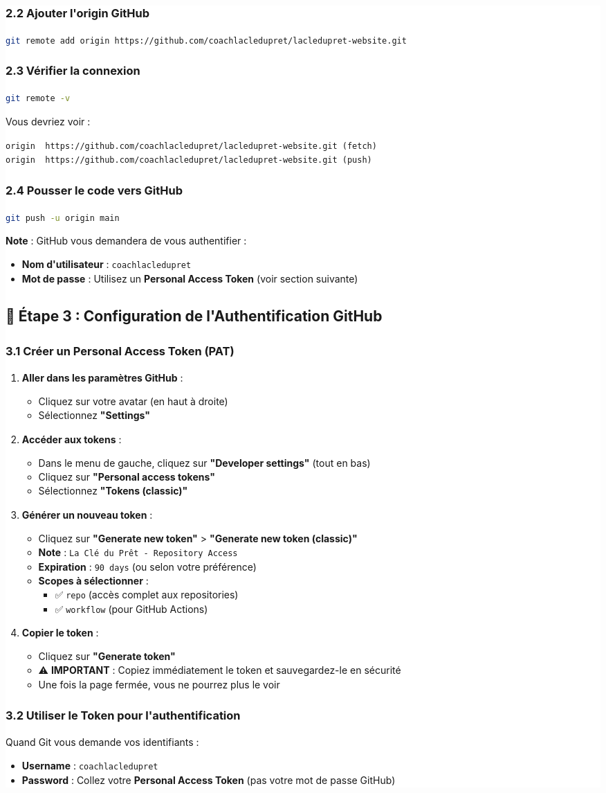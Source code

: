 ### 2.2 Ajouter l'origin GitHub
```bash
git remote add origin https://github.com/coachlacledupret/lacledupret-website.git
```

### 2.3 Vérifier la connexion
```bash
git remote -v
```
Vous devriez voir :
```
origin  https://github.com/coachlacledupret/lacledupret-website.git (fetch)
origin  https://github.com/coachlacledupret/lacledupret-website.git (push)
```

### 2.4 Pousser le code vers GitHub
```bash
git push -u origin main
```

**Note** : GitHub vous demandera de vous authentifier :
- **Nom d'utilisateur** : `coachlacledupret`
- **Mot de passe** : Utilisez un **Personal Access Token** (voir section suivante)

## 🔐 Étape 3 : Configuration de l'Authentification GitHub

### 3.1 Créer un Personal Access Token (PAT)

1. **Aller dans les paramètres GitHub** :
   - Cliquez sur votre avatar (en haut à droite)
   - Sélectionnez **"Settings"**

2. **Accéder aux tokens** :
   - Dans le menu de gauche, cliquez sur **"Developer settings"** (tout en bas)
   - Cliquez sur **"Personal access tokens"**
   - Sélectionnez **"Tokens (classic)"**

3. **Générer un nouveau token** :
   - Cliquez sur **"Generate new token"** > **"Generate new token (classic)"**
   - **Note** : `La Clé du Prêt - Repository Access`
   - **Expiration** : `90 days` (ou selon votre préférence)
   - **Scopes à sélectionner** :
     - ✅ `repo` (accès complet aux repositories)
     - ✅ `workflow` (pour GitHub Actions)

4. **Copier le token** :
   - Cliquez sur **"Generate token"**
   - ⚠️ **IMPORTANT** : Copiez immédiatement le token et sauvegardez-le en sécurité
   - Une fois la page fermée, vous ne pourrez plus le voir

### 3.2 Utiliser le Token pour l'authentification

Quand Git vous demande vos identifiants :
- **Username** : `coachlacledupret`
- **Password** : Collez votre **Personal Access Token** (pas votre mot de passe GitHub)
